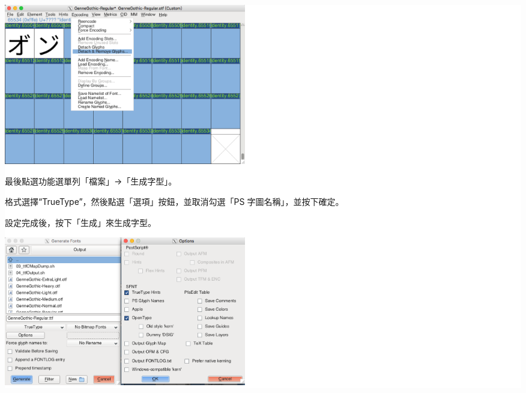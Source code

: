 <img src="./Images/005.png" width="400" >

最後點選功能選單列「檔案」→「生成字型」。

格式選擇“TrueType”，然後點選「選項」按鈕，並取消勾選「PS 字圖名稱」，並按下確定。

設定完成後，按下「生成」來生成字型。

<img src="./Images/006.png" width="400" >
